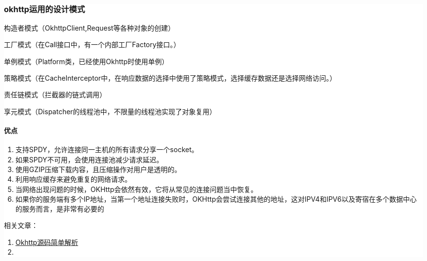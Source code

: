 



### okhttp运用的设计模式

构造者模式（OkhttpClient,Request等各种对象的创建）

工厂模式（在Call接口中，有一个内部工厂Factory接口。）

单例模式（Platform类，已经使用Okhttp时使用单例）

策略模式（在CacheInterceptor中，在响应数据的选择中使用了策略模式，选择缓存数据还是选择网络访问。）

责任链模式（拦截器的链式调用）

享元模式（Dispatcher的线程池中，不限量的线程池实现了对象复用）

#### 优点

1. 支持SPDY，允许连接同一主机的所有请求分享一个socket。 
2. 如果SPDY不可用，会使用连接池减少请求延迟。
3. 使用GZIP压缩下载内容，且压缩操作对用户是透明的。
4. 利用响应缓存来避免重复的网络请求。
5. 当网络出现问题的时候，OKHttp会依然有效，它将从常见的连接问题当中恢复。
6. 如果你的服务端有多个IP地址，当第一个地址连接失败时，OKHttp会尝试连接其他的地址，这对IPV4和IPV6以及寄宿在多个数据中心的服务而言，是非常有必要的


相关文章：

1. [Okhttp源码简单解析](https://blog.csdn.net/chunqiuwei/article/details/71939952)
2. 